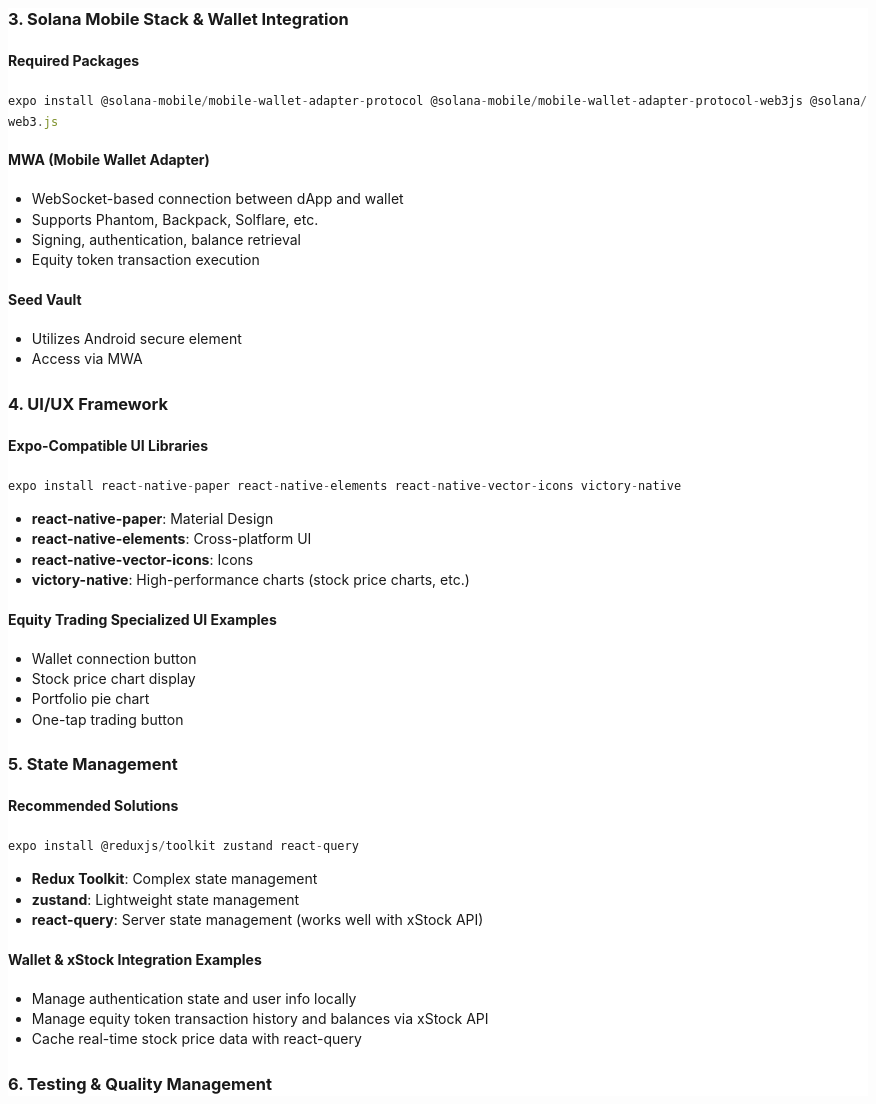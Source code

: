 ### 3. Solana Mobile Stack & Wallet Integration

#### Required Packages
```typescript
expo install @solana-mobile/mobile-wallet-adapter-protocol @solana-mobile/mobile-wallet-adapter-protocol-web3js @solana/web3.js
```

#### MWA (Mobile Wallet Adapter)
- WebSocket-based connection between dApp and wallet
- Supports Phantom, Backpack, Solflare, etc.
- Signing, authentication, balance retrieval
- Equity token transaction execution

#### Seed Vault
- Utilizes Android secure element
- Access via MWA

### 4. UI/UX Framework

#### Expo-Compatible UI Libraries
```typescript
expo install react-native-paper react-native-elements react-native-vector-icons victory-native
```
- **react-native-paper**: Material Design
- **react-native-elements**: Cross-platform UI
- **react-native-vector-icons**: Icons
- **victory-native**: High-performance charts (stock price charts, etc.)

#### Equity Trading Specialized UI Examples
- Wallet connection button
- Stock price chart display
- Portfolio pie chart
- One-tap trading button

### 5. State Management

#### Recommended Solutions
```typescript
expo install @reduxjs/toolkit zustand react-query
```
- **Redux Toolkit**: Complex state management
- **zustand**: Lightweight state management
- **react-query**: Server state management (works well with xStock API)

#### Wallet & xStock Integration Examples
- Manage authentication state and user info locally
- Manage equity token transaction history and balances via xStock API
- Cache real-time stock price data with react-query

### 6. Testing & Quality Management
